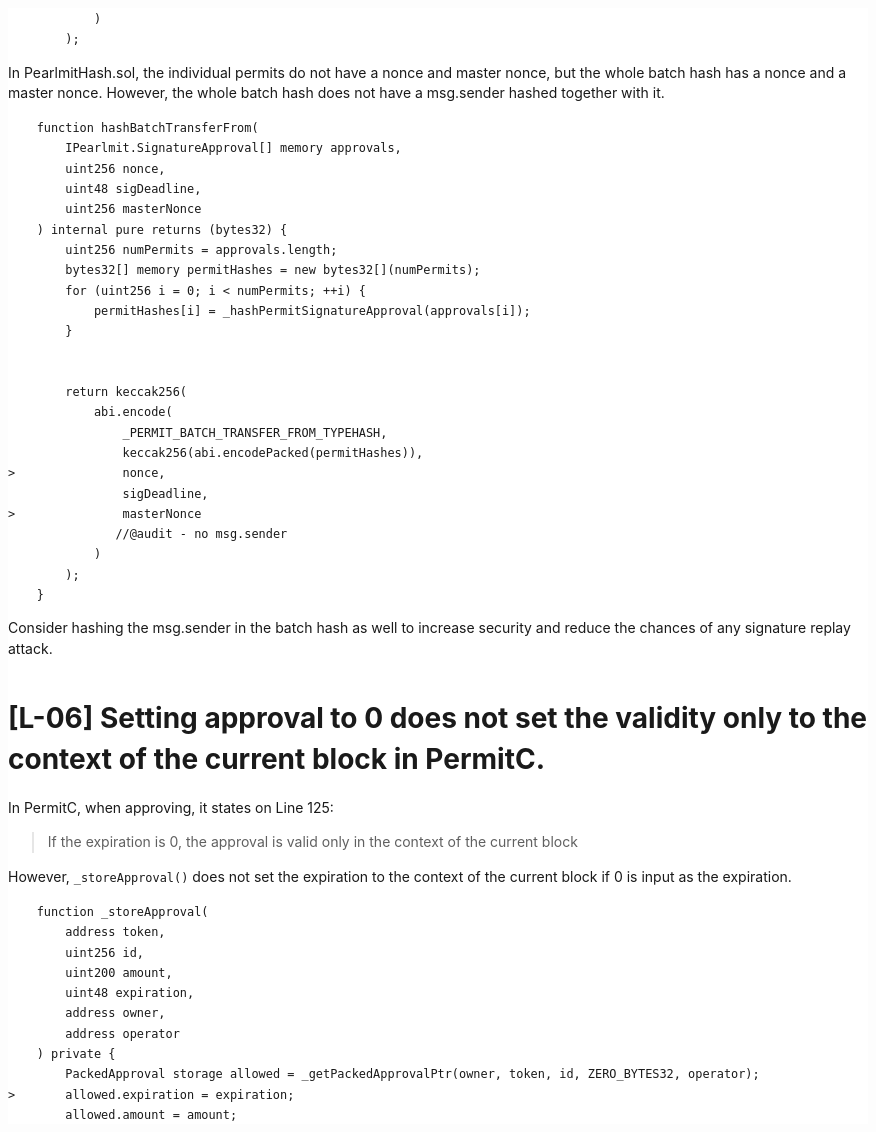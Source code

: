 ```
            )
        );
```

In PearlmitHash.sol, the individual permits do not have a nonce and master nonce, but the whole batch hash has a nonce and a master nonce. However, the whole batch hash does not have a msg.sender hashed together with it.

```
    function hashBatchTransferFrom(
        IPearlmit.SignatureApproval[] memory approvals,
        uint256 nonce,
        uint48 sigDeadline,
        uint256 masterNonce
    ) internal pure returns (bytes32) {
        uint256 numPermits = approvals.length;
        bytes32[] memory permitHashes = new bytes32[](numPermits);
        for (uint256 i = 0; i < numPermits; ++i) {
            permitHashes[i] = _hashPermitSignatureApproval(approvals[i]);
        }


        return keccak256(
            abi.encode(
                _PERMIT_BATCH_TRANSFER_FROM_TYPEHASH,
                keccak256(abi.encodePacked(permitHashes)),
>               nonce,
                sigDeadline,
>               masterNonce
               //@audit - no msg.sender
            )
        );
    }
```

Consider hashing the msg.sender in the batch hash as well to increase security and reduce the chances of any signature replay attack.

# [L-06] Setting approval to 0 does not set the validity only to the context of the current block in PermitC.

In PermitC, when approving, it states on Line 125:

> If the expiration is 0, the approval is valid only in the context of the current block

However, `_storeApproval()` does not set the expiration to the context of the current block if 0 is input as the expiration.

```
    function _storeApproval(
        address token,
        uint256 id,
        uint200 amount,
        uint48 expiration,
        address owner,
        address operator
    ) private {
        PackedApproval storage allowed = _getPackedApprovalPtr(owner, token, id, ZERO_BYTES32, operator);
>       allowed.expiration = expiration;
        allowed.amount = amount;
```
